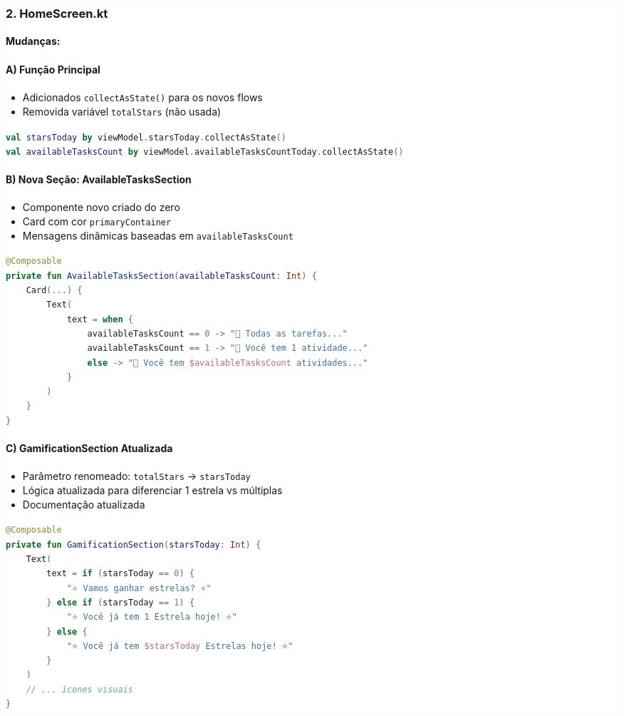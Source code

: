 
### 2. HomeScreen.kt

**Mudanças:**

#### A) Função Principal
- Adicionados `collectAsState()` para os novos flows
- Removida variável `totalStars` (não usada)

```kotlin
val starsToday by viewModel.starsToday.collectAsState()
val availableTasksCount by viewModel.availableTasksCountToday.collectAsState()
```

#### B) Nova Seção: AvailableTasksSection
- Componente novo criado do zero
- Card com cor `primaryContainer`
- Mensagens dinâmicas baseadas em `availableTasksCount`

```kotlin
@Composable
private fun AvailableTasksSection(availableTasksCount: Int) {
    Card(...) {
        Text(
            text = when {
                availableTasksCount == 0 -> "🎉 Todas as tarefas..."
                availableTasksCount == 1 -> "📝 Você tem 1 atividade..."
                else -> "📝 Você tem $availableTasksCount atividades..."
            }
        )
    }
}
```

#### C) GamificationSection Atualizada
- Parâmetro renomeado: `totalStars` → `starsToday`
- Lógica atualizada para diferenciar 1 estrela vs múltiplas
- Documentação atualizada

```kotlin
@Composable
private fun GamificationSection(starsToday: Int) {
    Text(
        text = if (starsToday == 0) {
            "⭐ Vamos ganhar estrelas? ⭐"
        } else if (starsToday == 1) {
            "⭐ Você já tem 1 Estrela hoje! ⭐"
        } else {
            "⭐ Você já tem $starsToday Estrelas hoje! ⭐"
        }
    )
    // ... ícones visuais
}
```
